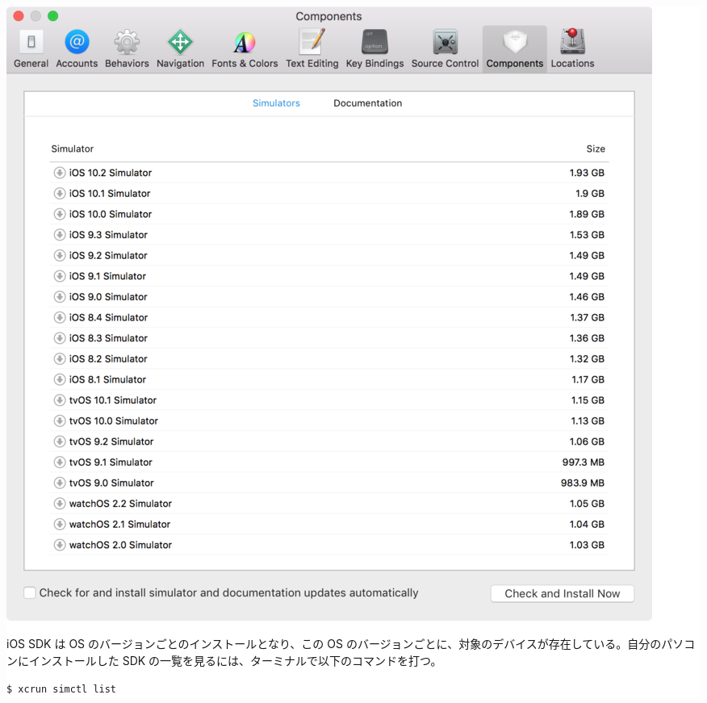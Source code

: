 ![iOS リスト](06-01-06.png)

iOS SDK は OS のバージョンごとのインストールとなり、この OS のバージョンごとに、対象のデバイスが存在している。自分のパソコンにインストールした SDK の一覧を見るには、ターミナルで以下のコマンドを打つ。

```bash
$ xcrun simctl list
```
